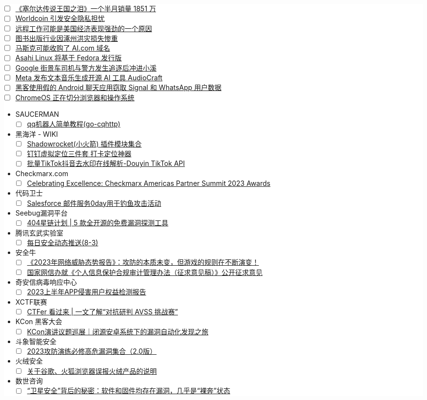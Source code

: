   - [ ] [《塞尔达传说王国之泪》一个半月销量 1851 万](https://www.solidot.org/story?sid=75698)
  - [ ] [Worldcoin 引发安全隐私担忧](https://www.solidot.org/story?sid=75697)
  - [ ] [远程工作可能是美国经济表现强劲的一个原因](https://www.solidot.org/story?sid=75696)
  - [ ] [图书出版行业因涿州洪灾损失惨重](https://www.solidot.org/story?sid=75695)
  - [ ] [马斯克可能收购了 AI.com 域名](https://www.solidot.org/story?sid=75694)
  - [ ] [Asahi Linux 将基于 Fedora 发行版](https://www.solidot.org/story?sid=75693)
  - [ ] [Google 街景车司机与警方发生追逐后冲进小溪](https://www.solidot.org/story?sid=75692)
  - [ ] [Meta 发布文本音乐生成开源 AI 工具 AudioCraft](https://www.solidot.org/story?sid=75691)
  - [ ] [黑客使用假的 Android 聊天应用窃取 Signal 和 WhatsApp 用户数据](https://www.solidot.org/story?sid=75690)
  - [ ] [ChromeOS 正在切分浏览器和操作系统](https://www.solidot.org/story?sid=75689)
- SAUCERMAN
  - [ ] [qq机器人简单教程(go-cqhttp)](https://saucer-man.com/information_security/1102.html)
- 黑海洋 - WIKI
  - [ ] [Shadowrocket(小火箭) 插件模块集合](https://blog.upx8.com/3740)
  - [ ] [钉钉虚拟定位三件套 打卡定位神器](https://blog.upx8.com/3739)
  - [ ] [批量TikTok抖音去水印在线解析-Douyin TikTok API](https://blog.upx8.com/3738)
- Checkmarx.com
  - [ ] [Celebrating Excellence: Checkmarx Americas Partner Summit 2023 Awards](https://checkmarx.com/blog/celebrating-excellence-checkmarx-americas-partner-summit-2023-awards/)
- 代码卫士
  - [ ] [Salesforce 邮件服务0day用于钓鱼攻击活动](https://mp.weixin.qq.com/s?__biz=MzI2NTg4OTc5Nw==&mid=2247517307&idx=1&sn=26cfad6c669ec577ec8907950826b5c8&chksm=ea94b511dde33c077dd3527a4599003fb1642d19fa4d39f96bb7d85c79dc6bf7f0166a73df88&scene=58&subscene=0#rd)
- Seebug漏洞平台
  - [ ] [404星链计划 | 5 款全开源的免费漏洞探测工具](https://mp.weixin.qq.com/s?__biz=MzAxNDY2MTQ2OQ==&mid=2650969682&idx=1&sn=797855374d00ad6985c62c1abd053e38&chksm=8079d460b70e5d76fbd5b83786ee943e008c8bc7dd7d78a15957181d700211072b0c3f7df6b7&scene=58&subscene=0#rd)
- 腾讯玄武实验室
  - [ ] [每日安全动态推送(8-3)](https://mp.weixin.qq.com/s?__biz=MzA5NDYyNDI0MA==&mid=2651959106&idx=1&sn=fc88eb0a7528bce561518b01dcd57ffe&chksm=8baecfddbcd946cb80212e25b22b10c3b79a04b16b5a850e7981407774e3a5d54f9d530eface&scene=58&subscene=0#rd)
- 安全牛
  - [ ] [《2023年网络威胁态势报告》：攻防的本质未变，但游戏的规则在不断演变！](https://mp.weixin.qq.com/s?__biz=MjM5Njc3NjM4MA==&mid=2651125078&idx=1&sn=056ae3bc0f071cdaf138d1d974e07b13&chksm=bd1445858a63cc93c5580d488478b6c49522e1ee34a12df7816ef10dce1d5523cdb930c5d041&scene=58&subscene=0#rd)
  - [ ] [国家网信办就《个人信息保护合规审计管理办法（征求意见稿）》公开征求意见](https://mp.weixin.qq.com/s?__biz=MjM5Njc3NjM4MA==&mid=2651125078&idx=2&sn=04722a584c2e6b000c2190e74ffaca5c&chksm=bd1445858a63cc9333f470fe10d636dcd915643f80db453f869fb57d827394d39615efc83eec&scene=58&subscene=0#rd)
- 奇安信病毒响应中心
  - [ ] [2023上半年APP侵害用户权益检测报告](https://mp.weixin.qq.com/s?__biz=MzI5Mzg5MDM3NQ==&mid=2247493069&idx=1&sn=f67527913c5a81d8e057641bc2318bd2&chksm=ec6995e5db1e1cf388ca1e096e439a3dd721262c81208369fd2f402a429e8b36206492b782b0&scene=58&subscene=0#rd)
- XCTF联赛
  - [ ] [CTFer 看过来 | 一文了解“对抗研判 AVSS 挑战赛”](https://mp.weixin.qq.com/s?__biz=MjM5NDU3MjExNw==&mid=2247513723&idx=1&sn=dff4ba75d9d7762fb0496586e93d1378&chksm=a687444191f0cd575d10747c21575cfe59d545096306ee42a29842c0d4d727d7ee075957ee39&scene=58&subscene=0#rd)
- KCon 黑客大会
  - [ ] [KCon演讲议题巡展｜闭源安卓系统下的漏洞自动化发现之旅](https://mp.weixin.qq.com/s?__biz=MzIzOTAwNzc1OQ==&mid=2651136930&idx=1&sn=7812346600e1480ce80d045f317603d3&chksm=f2c122c2c5b6abd47e0c74491b05e30ca36f04043013229dd43107001f189d737d83b64d15ec&scene=58&subscene=0#rd)
- 斗象智能安全
  - [ ] [2023攻防演练必修高危漏洞集合（2.0版）](https://mp.weixin.qq.com/s?__biz=MzIwMjcyNzA5Mw==&mid=2247491517&idx=1&sn=94aa89cfa11fdf1c9458914cb6905452&chksm=96db1467a1ac9d713ece80e49690d49527896fe9185940f03626b368ee140e981c8304445285&scene=58&subscene=0#rd)
- 火绒安全
  - [ ] [关于谷歌、火狐浏览器误报火绒产品的说明](https://mp.weixin.qq.com/s?__biz=MzI3NjYzMDM1Mg==&mid=2247515171&idx=1&sn=fa863169b3a162f7e0cb0ccabbbd06f5&chksm=eb70621cdc07eb0ad801c249f4cfa049e42e409238d7ed870136a90e1e8bb48fad1b03e0b497&scene=58&subscene=0#rd)
- 数世咨询
  - [ ] [“卫星安全”背后的秘密：软件和固件均存在漏洞，几乎是“裸奔”状态](https://mp.weixin.qq.com/s?__biz=MzkxNzA3MTgyNg==&mid=2247502367&idx=1&sn=7bc6a334a6c3f43abf6fa757e470e1dc&chksm=c144b8a2f63331b4bc3f96294f00a179c6c671e5eb9c922631ead7651d3720ea67deaf93b233&scene=58&subscene=0#rd)